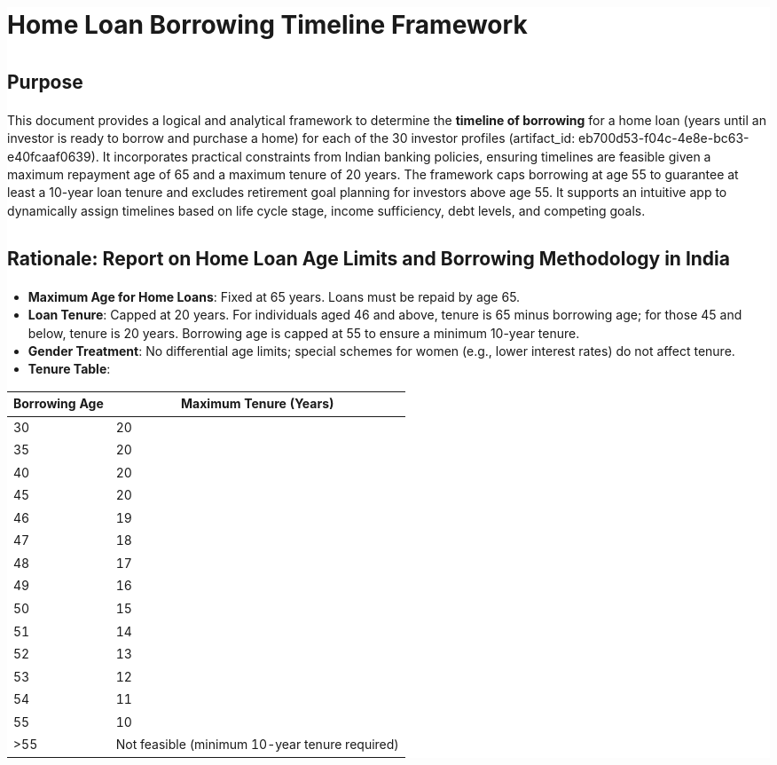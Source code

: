 # Home Loan Borrowing Timeline Framework

## Purpose
This document provides a logical and analytical framework to determine the **timeline of borrowing** for a home loan (years until an investor is ready to borrow and purchase a home) for each of the 30 investor profiles (artifact_id: eb700d53-f04c-4e8e-bc63-e40fcaaf0639). It incorporates practical constraints from Indian banking policies, ensuring timelines are feasible given a maximum repayment age of 65 and a maximum tenure of 20 years. The framework caps borrowing at age 55 to guarantee at least a 10-year loan tenure and excludes retirement goal planning for investors above age 55. It supports an intuitive app to dynamically assign timelines based on life cycle stage, income sufficiency, debt levels, and competing goals.

## Rationale: Report on Home Loan Age Limits and Borrowing Methodology in India
- **Maximum Age for Home Loans**: Fixed at 65 years. Loans must be repaid by age 65.
- **Loan Tenure**: Capped at 20 years. For individuals aged 46 and above, tenure is 65 minus borrowing age; for those 45 and below, tenure is 20 years. Borrowing age is capped at 55 to ensure a minimum 10-year tenure.
- **Gender Treatment**: No differential age limits; special schemes for women (e.g., lower interest rates) do not affect tenure.
- **Tenure Table**:

| Borrowing Age | Maximum Tenure (Years) |
|---------------|------------------------|
| 30            | 20                     |
| 35            | 20                     |
| 40            | 20                     |
| 45            | 20                     |
| 46            | 19                     |
| 47            | 18                     |
| 48            | 17                     |
| 49            | 16                     |
| 50            | 15                     |
| 51            | 14                     |
| 52            | 13                     |
| 53            | 12                     |
| 54            | 11                     |
| 55            | 10                     |
| >55           | Not feasible (minimum 10-year tenure required) |
